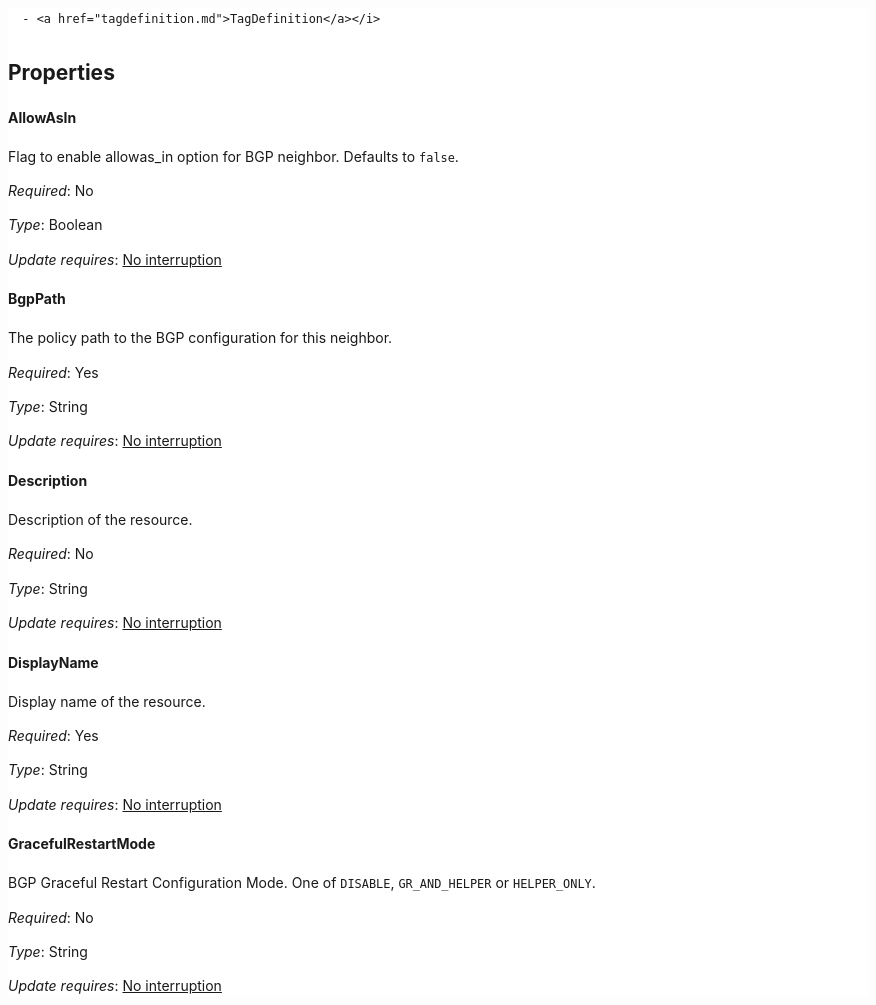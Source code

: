       - <a href="tagdefinition.md">TagDefinition</a></i>
</pre>

## Properties

#### AllowAsIn

Flag to enable allowas_in option for BGP neighbor. Defaults to `false`.

_Required_: No

_Type_: Boolean

_Update requires_: [No interruption](https://docs.aws.amazon.com/AWSCloudFormation/latest/UserGuide/using-cfn-updating-stacks-update-behaviors.html#update-no-interrupt)

#### BgpPath

The policy path to the BGP configuration for this neighbor.

_Required_: Yes

_Type_: String

_Update requires_: [No interruption](https://docs.aws.amazon.com/AWSCloudFormation/latest/UserGuide/using-cfn-updating-stacks-update-behaviors.html#update-no-interrupt)

#### Description

Description of the resource.

_Required_: No

_Type_: String

_Update requires_: [No interruption](https://docs.aws.amazon.com/AWSCloudFormation/latest/UserGuide/using-cfn-updating-stacks-update-behaviors.html#update-no-interrupt)

#### DisplayName

Display name of the resource.

_Required_: Yes

_Type_: String

_Update requires_: [No interruption](https://docs.aws.amazon.com/AWSCloudFormation/latest/UserGuide/using-cfn-updating-stacks-update-behaviors.html#update-no-interrupt)

#### GracefulRestartMode

BGP Graceful Restart Configuration Mode. One of `DISABLE`, `GR_AND_HELPER` or `HELPER_ONLY`.

_Required_: No

_Type_: String

_Update requires_: [No interruption](https://docs.aws.amazon.com/AWSCloudFormation/latest/UserGuide/using-cfn-updating-stacks-update-behaviors.html#update-no-interrupt)
